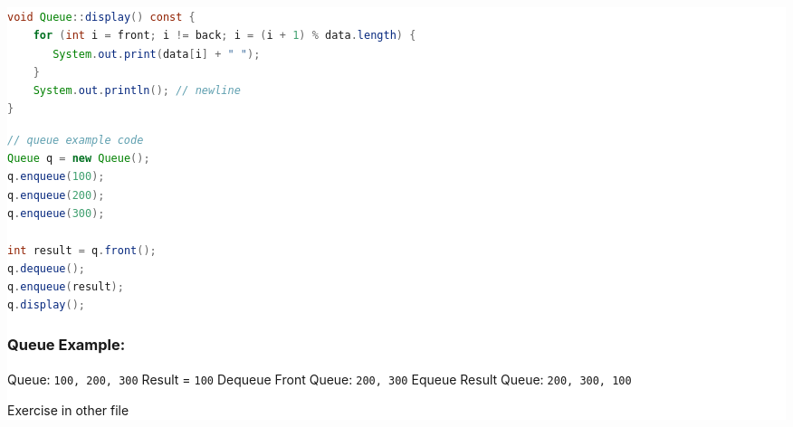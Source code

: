 ```java
void Queue::display() const {
    for (int i = front; i != back; i = (i + 1) % data.length) {
       System.out.print(data[i] + " "); 
    }
    System.out.println(); // newline
}
```
```java
// queue example code
Queue q = new Queue();
q.enqueue(100);
q.enqueue(200);
q.enqueue(300);

int result = q.front();
q.dequeue();
q.enqueue(result);
q.display();
```

### Queue Example:
Queue: `100, 200, 300` 
Result = `100`
Dequeue Front
Queue: `200, 300`
Equeue Result
Queue: `200, 300, 100`

Exercise in other file


